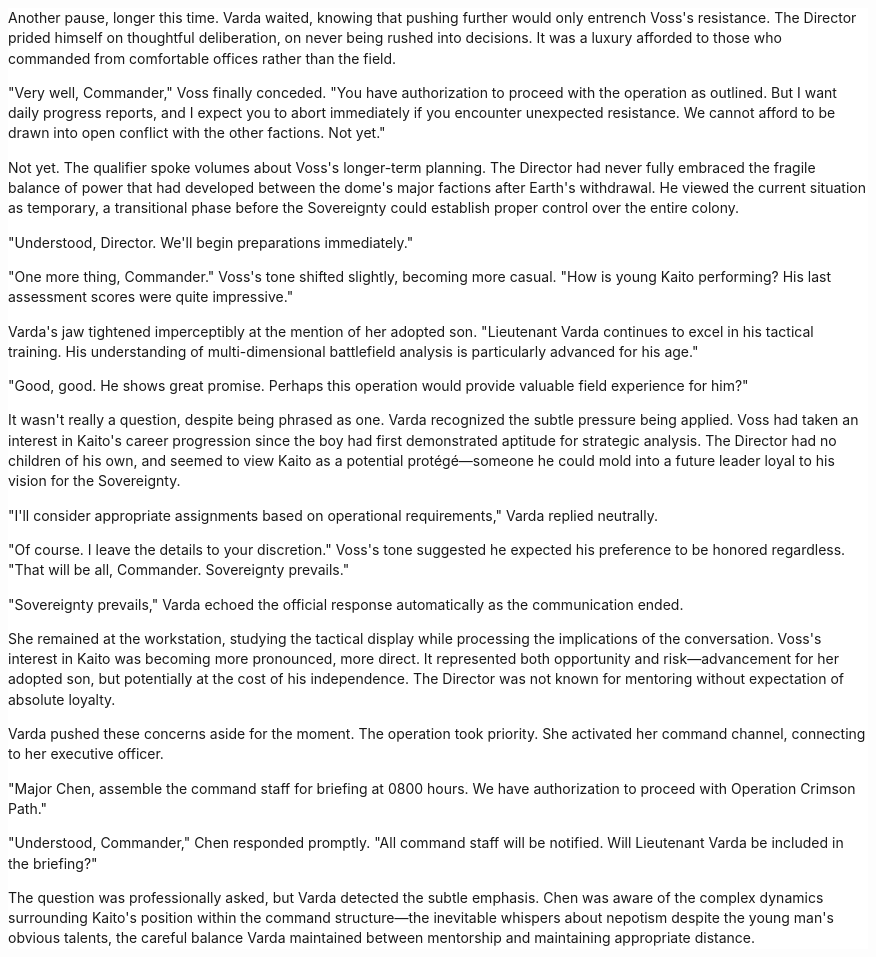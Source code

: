 Another pause, longer this time. Varda waited, knowing that pushing further would only entrench Voss's resistance. The Director prided himself on thoughtful deliberation, on never being rushed into decisions. It was a luxury afforded to those who commanded from comfortable offices rather than the field.

"Very well, Commander," Voss finally conceded. "You have authorization to proceed with the operation as outlined. But I want daily progress reports, and I expect you to abort immediately if you encounter unexpected resistance. We cannot afford to be drawn into open conflict with the other factions. Not yet."

Not yet. The qualifier spoke volumes about Voss's longer-term planning. The Director had never fully embraced the fragile balance of power that had developed between the dome's major factions after Earth's withdrawal. He viewed the current situation as temporary, a transitional phase before the Sovereignty could establish proper control over the entire colony.

"Understood, Director. We'll begin preparations immediately."

"One more thing, Commander." Voss's tone shifted slightly, becoming more casual. "How is young Kaito performing? His last assessment scores were quite impressive."

Varda's jaw tightened imperceptibly at the mention of her adopted son. "Lieutenant Varda continues to excel in his tactical training. His understanding of multi-dimensional battlefield analysis is particularly advanced for his age."

"Good, good. He shows great promise. Perhaps this operation would provide valuable field experience for him?"

It wasn't really a question, despite being phrased as one. Varda recognized the subtle pressure being applied. Voss had taken an interest in Kaito's career progression since the boy had first demonstrated aptitude for strategic analysis. The Director had no children of his own, and seemed to view Kaito as a potential protégé—someone he could mold into a future leader loyal to his vision for the Sovereignty.

"I'll consider appropriate assignments based on operational requirements," Varda replied neutrally.

"Of course. I leave the details to your discretion." Voss's tone suggested he expected his preference to be honored regardless. "That will be all, Commander. Sovereignty prevails."

"Sovereignty prevails," Varda echoed the official response automatically as the communication ended.

She remained at the workstation, studying the tactical display while processing the implications of the conversation. Voss's interest in Kaito was becoming more pronounced, more direct. It represented both opportunity and risk—advancement for her adopted son, but potentially at the cost of his independence. The Director was not known for mentoring without expectation of absolute loyalty.

Varda pushed these concerns aside for the moment. The operation took priority. She activated her command channel, connecting to her executive officer.

"Major Chen, assemble the command staff for briefing at 0800 hours. We have authorization to proceed with Operation Crimson Path."

"Understood, Commander," Chen responded promptly. "All command staff will be notified. Will Lieutenant Varda be included in the briefing?"

The question was professionally asked, but Varda detected the subtle emphasis. Chen was aware of the complex dynamics surrounding Kaito's position within the command structure—the inevitable whispers about nepotism despite the young man's obvious talents, the careful balance Varda maintained between mentorship and maintaining appropriate distance.
